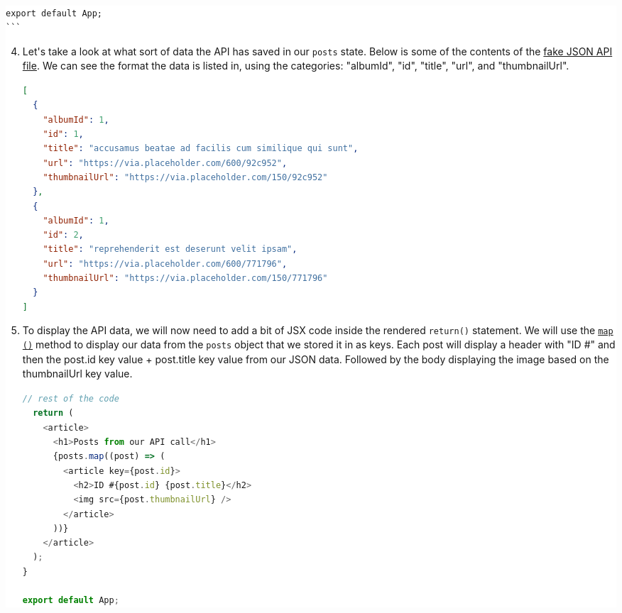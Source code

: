     export default App;
    ```

4. Let's take a look at what sort of data the API has saved in our `posts` state. Below is some of the contents of the [fake JSON API file](https://jsonplaceholder.typicode.com/albums/1/photos). We can see the format the data is listed in, using the categories: "albumId", "id", "title", "url", and "thumbnailUrl".

    ```json
    [
      {
        "albumId": 1,
        "id": 1,
        "title": "accusamus beatae ad facilis cum similique qui sunt",
        "url": "https://via.placeholder.com/600/92c952",
        "thumbnailUrl": "https://via.placeholder.com/150/92c952"
      },
      {
        "albumId": 1,
        "id": 2,
        "title": "reprehenderit est deserunt velit ipsam",
        "url": "https://via.placeholder.com/600/771796",
        "thumbnailUrl": "https://via.placeholder.com/150/771796"
      }
    ]
    ```

5. To display the API data, we will now need to add a bit of JSX code inside the rendered `return()` statement. We will use the [`map()`](https://react.dev/learn/rendering-lists) method to display our data from the `posts` object that we stored it in as keys. Each post will display a header with "ID #" and then the post.id key value + post.title key value from our JSON data. Followed by the body displaying the image based on the thumbnailUrl key value.

    ```javascript
    // rest of the code 
      return (
        <article>
          <h1>Posts from our API call</h1>
          {posts.map((post) => (
            <article key={post.id}>
              <h2>ID #{post.id} {post.title}</h2>
              <img src={post.thumbnailUrl} />
            </article>
          ))}
        </article>
      );
    }

    export default App;
    ```